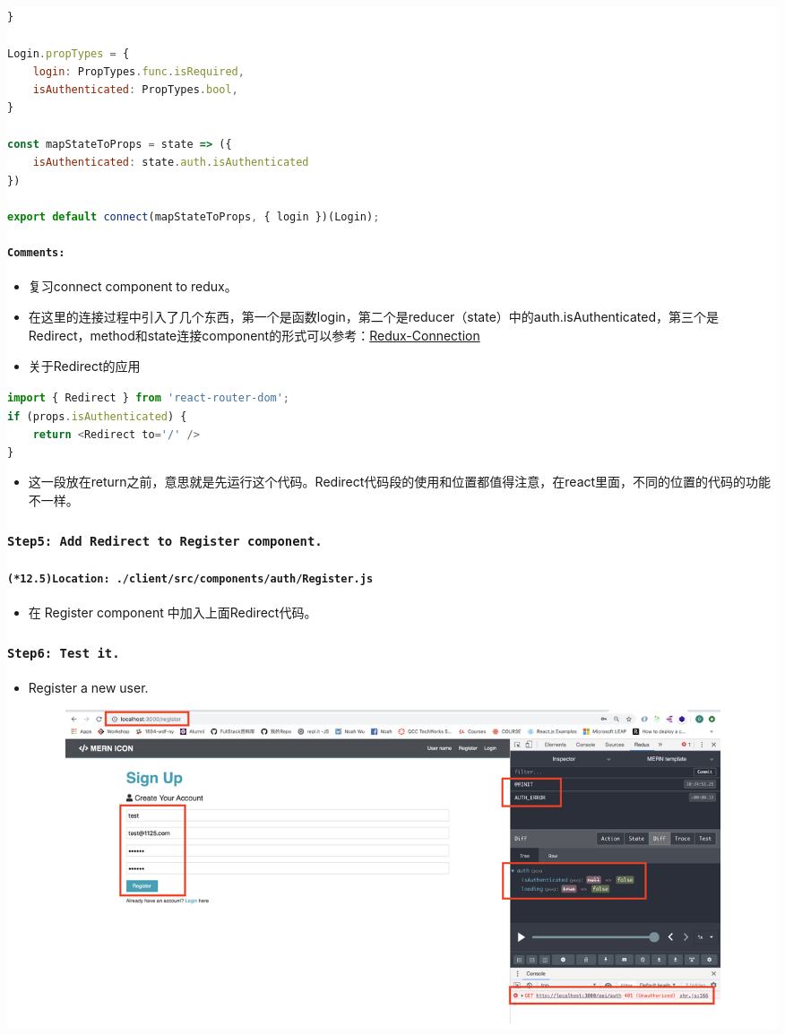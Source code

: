 ```js
}

Login.propTypes = {
    login: PropTypes.func.isRequired,
    isAuthenticated: PropTypes.bool,
}

const mapStateToProps = state => ({
    isAuthenticated: state.auth.isAuthenticated
})

export default connect(mapStateToProps, { login })(Login);
```

#### `Comments:`
- 复习connect component to redux。
- 在这里的连接过程中引入了几个东西，第一个是函数login，第二个是reducer（state）中的auth.isAuthenticated，第三个是Redirect，method和state连接component的形式可以参考：[Redux-Connection](https://github.com/DonghaoWu/MERN-Template-Documentation/blob/master/README-Folder/Front-end(part6-9)/9-Redux-Connection.md)

- 关于Redirect的应用
```js
import { Redirect } from 'react-router-dom';
if (props.isAuthenticated) {
    return <Redirect to='/' />
}
```
- 这一段放在return之前，意思就是先运行这个代码。Redirect代码段的使用和位置都值得注意，在react里面，不同的位置的代码的功能不一样。

### `Step5: Add Redirect to Register component.`

#### `(*12.5)Location: ./client/src/components/auth/Register.js`

- 在 Register component 中加入上面Redirect代码。


### `Step6: Test it.`

- Register a new user.
<p align="center">
<img src="../../assets/40.png" width=85%>
</p>
